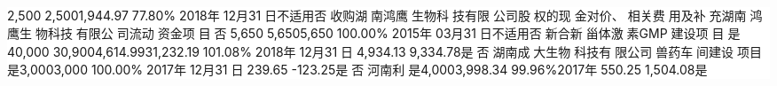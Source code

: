 2,500
2,5001,944.97
77.80%
2018年
12月31
日不适用否
收购湖
南鸿鹰
生物科
技有限
公司股
权的现
金对价、
相关费
用及补
充湖南
鸿鹰生
物科技
有限公
司流动
资金项
目
否
5,650
5,6505,650
100.00%
2015年
03月31
日不适用否
新合新
甾体激
素GMP
建设项
目
是
40,000
30,9004,614.9931,232.19
101.08%
2018年
12月31
日
4,934.13
9,334.78是
否
湖南成
大生物
科技有
限公司
兽药车
间建设
项目
是3,0003,000
100.00%
2017年
12月31
日
239.65
-123.25是
否
河南利
是4,0003,998.34
99.96%2017年
550.25
1,504.08是